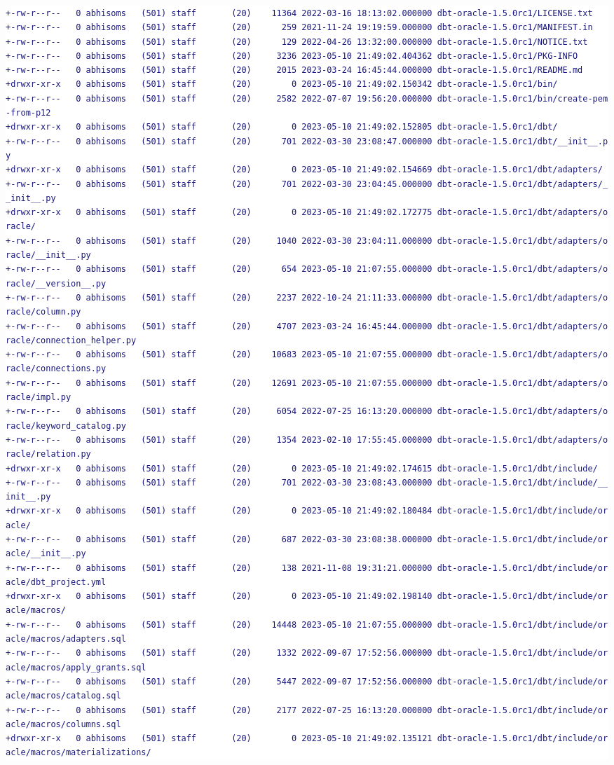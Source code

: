 ```diff
+-rw-r--r--   0 abhisoms   (501) staff       (20)    11364 2022-03-16 18:13:02.000000 dbt-oracle-1.5.0rc1/LICENSE.txt
+-rw-r--r--   0 abhisoms   (501) staff       (20)      259 2021-11-24 19:19:59.000000 dbt-oracle-1.5.0rc1/MANIFEST.in
+-rw-r--r--   0 abhisoms   (501) staff       (20)      129 2022-04-26 13:32:00.000000 dbt-oracle-1.5.0rc1/NOTICE.txt
+-rw-r--r--   0 abhisoms   (501) staff       (20)     3236 2023-05-10 21:49:02.404362 dbt-oracle-1.5.0rc1/PKG-INFO
+-rw-r--r--   0 abhisoms   (501) staff       (20)     2015 2023-03-24 16:45:44.000000 dbt-oracle-1.5.0rc1/README.md
+drwxr-xr-x   0 abhisoms   (501) staff       (20)        0 2023-05-10 21:49:02.150342 dbt-oracle-1.5.0rc1/bin/
+-rw-r--r--   0 abhisoms   (501) staff       (20)     2582 2022-07-07 19:56:20.000000 dbt-oracle-1.5.0rc1/bin/create-pem-from-p12
+drwxr-xr-x   0 abhisoms   (501) staff       (20)        0 2023-05-10 21:49:02.152805 dbt-oracle-1.5.0rc1/dbt/
+-rw-r--r--   0 abhisoms   (501) staff       (20)      701 2022-03-30 23:08:47.000000 dbt-oracle-1.5.0rc1/dbt/__init__.py
+drwxr-xr-x   0 abhisoms   (501) staff       (20)        0 2023-05-10 21:49:02.154669 dbt-oracle-1.5.0rc1/dbt/adapters/
+-rw-r--r--   0 abhisoms   (501) staff       (20)      701 2022-03-30 23:04:45.000000 dbt-oracle-1.5.0rc1/dbt/adapters/__init__.py
+drwxr-xr-x   0 abhisoms   (501) staff       (20)        0 2023-05-10 21:49:02.172775 dbt-oracle-1.5.0rc1/dbt/adapters/oracle/
+-rw-r--r--   0 abhisoms   (501) staff       (20)     1040 2022-03-30 23:04:11.000000 dbt-oracle-1.5.0rc1/dbt/adapters/oracle/__init__.py
+-rw-r--r--   0 abhisoms   (501) staff       (20)      654 2023-05-10 21:07:55.000000 dbt-oracle-1.5.0rc1/dbt/adapters/oracle/__version__.py
+-rw-r--r--   0 abhisoms   (501) staff       (20)     2237 2022-10-24 21:11:33.000000 dbt-oracle-1.5.0rc1/dbt/adapters/oracle/column.py
+-rw-r--r--   0 abhisoms   (501) staff       (20)     4707 2023-03-24 16:45:44.000000 dbt-oracle-1.5.0rc1/dbt/adapters/oracle/connection_helper.py
+-rw-r--r--   0 abhisoms   (501) staff       (20)    10683 2023-05-10 21:07:55.000000 dbt-oracle-1.5.0rc1/dbt/adapters/oracle/connections.py
+-rw-r--r--   0 abhisoms   (501) staff       (20)    12691 2023-05-10 21:07:55.000000 dbt-oracle-1.5.0rc1/dbt/adapters/oracle/impl.py
+-rw-r--r--   0 abhisoms   (501) staff       (20)     6054 2022-07-25 16:13:20.000000 dbt-oracle-1.5.0rc1/dbt/adapters/oracle/keyword_catalog.py
+-rw-r--r--   0 abhisoms   (501) staff       (20)     1354 2023-02-10 17:55:45.000000 dbt-oracle-1.5.0rc1/dbt/adapters/oracle/relation.py
+drwxr-xr-x   0 abhisoms   (501) staff       (20)        0 2023-05-10 21:49:02.174615 dbt-oracle-1.5.0rc1/dbt/include/
+-rw-r--r--   0 abhisoms   (501) staff       (20)      701 2022-03-30 23:08:43.000000 dbt-oracle-1.5.0rc1/dbt/include/__init__.py
+drwxr-xr-x   0 abhisoms   (501) staff       (20)        0 2023-05-10 21:49:02.180484 dbt-oracle-1.5.0rc1/dbt/include/oracle/
+-rw-r--r--   0 abhisoms   (501) staff       (20)      687 2022-03-30 23:08:38.000000 dbt-oracle-1.5.0rc1/dbt/include/oracle/__init__.py
+-rw-r--r--   0 abhisoms   (501) staff       (20)      138 2021-11-08 19:31:21.000000 dbt-oracle-1.5.0rc1/dbt/include/oracle/dbt_project.yml
+drwxr-xr-x   0 abhisoms   (501) staff       (20)        0 2023-05-10 21:49:02.198140 dbt-oracle-1.5.0rc1/dbt/include/oracle/macros/
+-rw-r--r--   0 abhisoms   (501) staff       (20)    14448 2023-05-10 21:07:55.000000 dbt-oracle-1.5.0rc1/dbt/include/oracle/macros/adapters.sql
+-rw-r--r--   0 abhisoms   (501) staff       (20)     1332 2022-09-07 17:52:56.000000 dbt-oracle-1.5.0rc1/dbt/include/oracle/macros/apply_grants.sql
+-rw-r--r--   0 abhisoms   (501) staff       (20)     5447 2022-09-07 17:52:56.000000 dbt-oracle-1.5.0rc1/dbt/include/oracle/macros/catalog.sql
+-rw-r--r--   0 abhisoms   (501) staff       (20)     2177 2022-07-25 16:13:20.000000 dbt-oracle-1.5.0rc1/dbt/include/oracle/macros/columns.sql
+drwxr-xr-x   0 abhisoms   (501) staff       (20)        0 2023-05-10 21:49:02.135121 dbt-oracle-1.5.0rc1/dbt/include/oracle/macros/materializations/
```